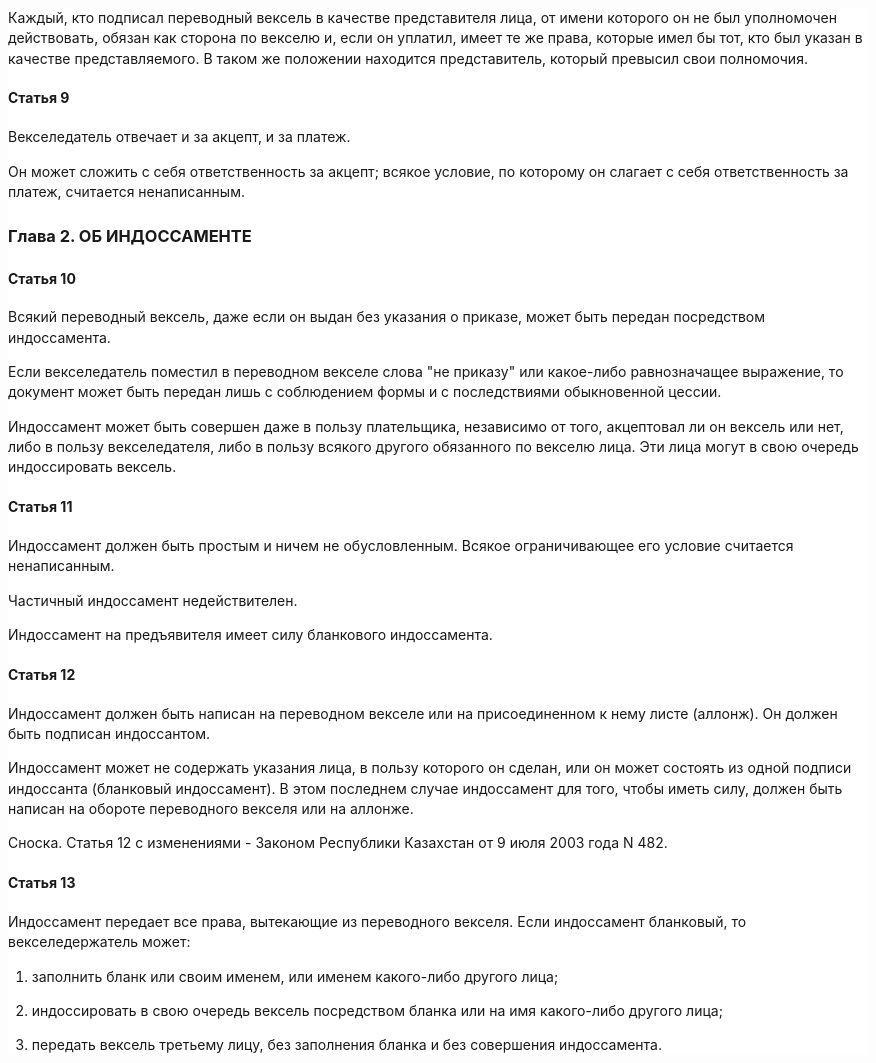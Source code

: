 Каждый, кто подписал переводный вексель в качестве представителя лица, от имени которого он не был уполномочен действовать, обязан как сторона по векселю и, если он уплатил, имеет те же права, которые имел бы тот, кто был указан в качестве представляемого. В таком же положении находится представитель, который превысил свои полномочия.

#### Статья 9

Векселедатель отвечает и за акцепт, и за платеж.

Он может сложить с себя ответственность за акцепт; всякое условие, по которому он слагает с себя ответственность за платеж, считается ненаписанным.

### Глава 2. ОБ ИНДОССАМЕНТЕ

#### Статья 10

Всякий переводный вексель, даже если он выдан без указания о приказе, может быть передан посредством индоссамента.

Если векселедатель поместил в переводном векселе слова "не приказу" или какое-либо равнозначащее выражение, то документ может быть передан лишь с соблюдением формы и с последствиями обыкновенной цессии.

Индоссамент может быть совершен даже в пользу плательщика, независимо от того, акцептовал ли он вексель или нет, либо в пользу векселедателя, либо в пользу всякого другого обязанного по векселю лица. Эти лица могут в свою очередь индоссировать вексель.

#### Статья 11

Индоссамент должен быть простым и ничем не обусловленным. Всякое ограничивающее его условие считается ненаписанным.

Частичный индоссамент недействителен.

Индоссамент на предъявителя имеет силу бланкового индоссамента.

#### Статья 12

Индоссамент должен быть написан на переводном векселе или на присоединенном к нему листе (аллонж). Он должен быть подписан индоссантом.

Индоссамент может не содержать указания лица, в пользу которого он сделан, или он может состоять из одной подписи индоссанта (бланковый индоссамент). В этом последнем случае индоссамент для того, чтобы иметь силу, должен быть написан на обороте переводного векселя или на аллонже.

Сноска. Статья 12 с изменениями - Законом Республики Казахстан от 9 июля 2003 года N 482.

#### Статья 13

Индоссамент передает все права, вытекающие из переводного векселя. Если индоссамент бланковый, то векселедержатель может:

1) заполнить бланк или своим именем, или именем какого-либо другого лица;

2) индоссировать в свою очередь вексель посредством бланка или на имя какого-либо другого лица;

3) передать вексель третьему лицу, без заполнения бланка и без совершения индоссамента.
